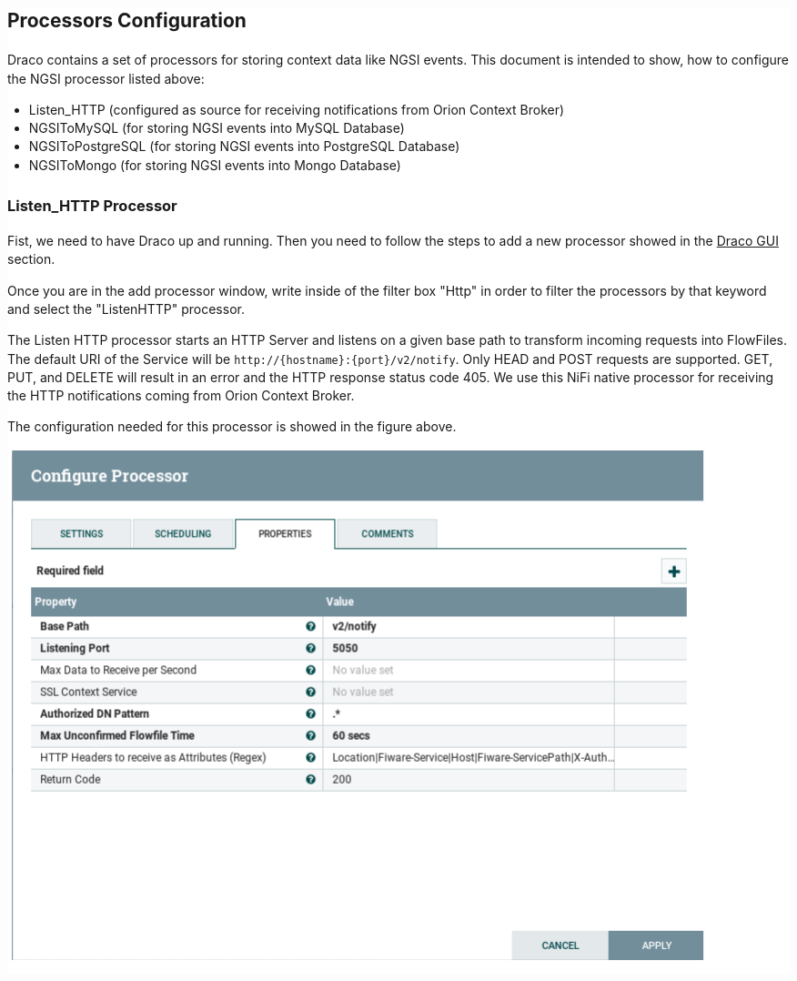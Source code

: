 ## Processors Configuration

Draco contains a set of processors for storing context data like NGSI events. This document is intended to show, how to
configure the NGSI processor listed above:

-   Listen_HTTP (configured as source for receiving notifications from Orion Context Broker)
-   NGSIToMySQL (for storing NGSI events into MySQL Database)
-   NGSIToPostgreSQL (for storing NGSI events into PostgreSQL Database)
-   NGSIToMongo (for storing NGSI events into Mongo Database)

### Listen_HTTP Processor

Fist, we need to have Draco up and running. Then you need to follow the steps to add a new processor showed in the
[Draco GUI](../installation_and_administration_guide/draco_gui.md) section.

Once you are in the add processor window, write inside of the filter box "Http" in order to filter the processors by
that keyword and select the "ListenHTTP" processor.

The Listen HTTP processor starts an HTTP Server and listens on a given base path to transform incoming requests into
FlowFiles. The default URI of the Service will be `http://{hostname}:{port}/v2/notify`. Only HEAD and POST requests are
supported. GET, PUT, and DELETE will result in an error and the HTTP response status code 405. We use this NiFi native
processor for receiving the HTTP notifications coming from Orion Context Broker.

The configuration needed for this processor is showed in the figure above.

![listen-processor](../images/processor-http.png)
